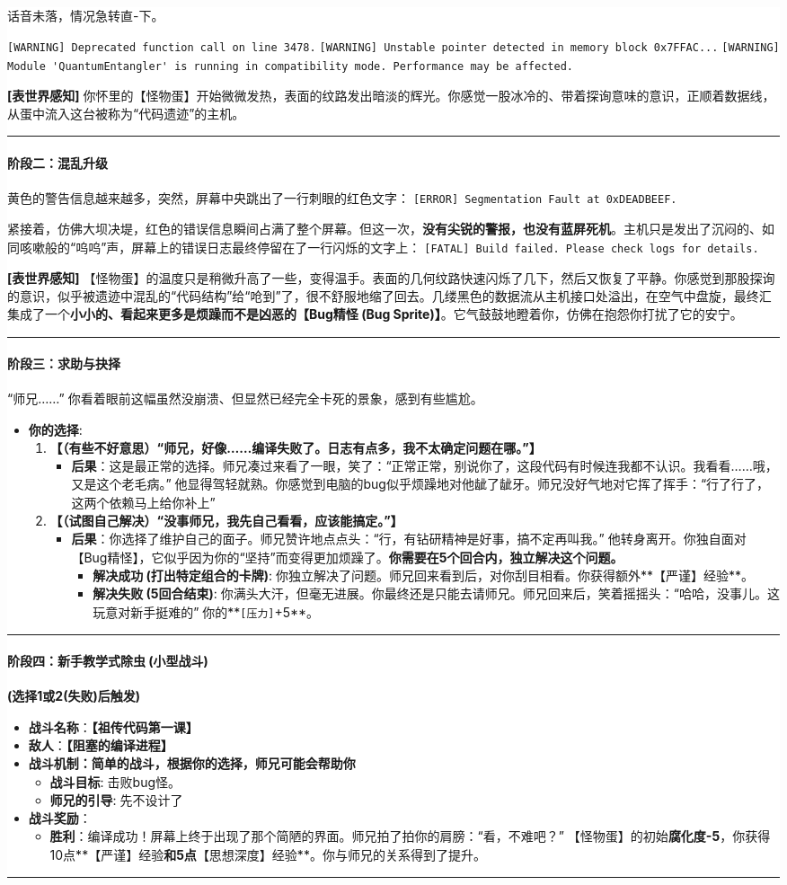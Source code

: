 话音未落，情况急转直-下。

`[WARNING] Deprecated function call on line 3478.`
`[WARNING] Unstable pointer detected in memory block 0x7FFAC...`
`[WARNING] Module 'QuantumEntangler' is running in compatibility mode. Performance may be affected.`

**[表世界感知]**
你怀里的【怪物蛋】开始微微发热，表面的纹路发出暗淡的辉光。你感觉一股冰冷的、带着探询意味的意识，正顺着数据线，从蛋中流入这台被称为“代码遗迹”的主机。

---
#### **阶段二：混乱升级**

黄色的警告信息越来越多，突然，屏幕中央跳出了一行刺眼的红色文字：
`[ERROR] Segmentation Fault at 0xDEADBEEF.`

紧接着，仿佛大坝决堤，红色的错误信息瞬间占满了整个屏幕。但这一次，**没有尖锐的警报，也没有蓝屏死机**。主机只是发出了沉闷的、如同咳嗽般的“呜呜”声，屏幕上的错误日志最终停留在了一行闪烁的文字上：
`[FATAL] Build failed. Please check logs for details.`

**[表世界感知]**
【怪物蛋】的温度只是稍微升高了一些，变得温手。表面的几何纹路快速闪烁了几下，然后又恢复了平静。你感觉到那股探询的意识，似乎被遗迹中混乱的“代码结构”给“呛到”了，很不舒服地缩了回去。几缕黑色的数据流从主机接口处溢出，在空气中盘旋，最终汇集成了一个**小小的、看起来更多是烦躁而不是凶恶的【Bug精怪 (Bug Sprite)】**。它气鼓鼓地瞪着你，仿佛在抱怨你打扰了它的安宁。

---
#### **阶段三：求助与抉择**

“师兄……” 你看着眼前这幅虽然没崩溃、但显然已经完全卡死的景象，感到有些尴尬。

*   **你的选择**:
    1.  **【（有些不好意思）“师兄，好像……编译失败了。日志有点多，我不太确定问题在哪。”】**
        *   **后果**：这是最正常的选择。师兄凑过来看了一眼，笑了：“正常正常，别说你了，这段代码有时候连我都不认识。我看看……哦，又是这个老毛病。” 他显得驾轻就熟。你感觉到电脑的bug似乎烦躁地对他龇了龇牙。师兄没好气地对它挥了挥手：“行了行了，这两个依赖马上给你补上”
    2.  **【（试图自己解决）“没事师兄，我先自己看看，应该能搞定。”】**
        *   **后果**：你选择了维护自己的面子。师兄赞许地点点头：“行，有钻研精神是好事，搞不定再叫我。” 他转身离开。你独自面对【Bug精怪】，它似乎因为你的“坚持”而变得更加烦躁了。**你需要在5个回合内，独立解决这个问题。**
            *   **解决成功 (打出特定组合的卡牌)**: 你独立解决了问题。师兄回来看到后，对你刮目相看。你获得额外**【严谨】经验**。
            *   **解决失败 (5回合结束)**: 你满头大汗，但毫无进展。你最终还是只能去请师兄。师兄回来后，笑着摇摇头：“哈哈，没事儿。这玩意对新手挺难的” 你的**`[压力]`+5**。

---
#### **阶段四：新手教学式除虫 (小型战斗)**

**(选择1或2(失败)后触发)**

*   **战斗名称**：**【祖传代码第一课】**
*   **敌人**：**【阻塞的编译进程】**
*   **战斗机制：简单的战斗，根据你的选择，师兄可能会帮助你**
    *   **战斗目标**: 击败bug怪。
    *   **师兄的引导**:
    先不设计了
*   **战斗奖励**：
    *   **胜利**：编译成功！屏幕上终于出现了那个简陋的界面。师兄拍了拍你的肩膀：“看，不难吧？” 【怪物蛋】的初始**腐化度-5**，你获得10点**【严谨】经验**和5点**【思想深度】经验**。你与师兄的关系得到了提升。

---
